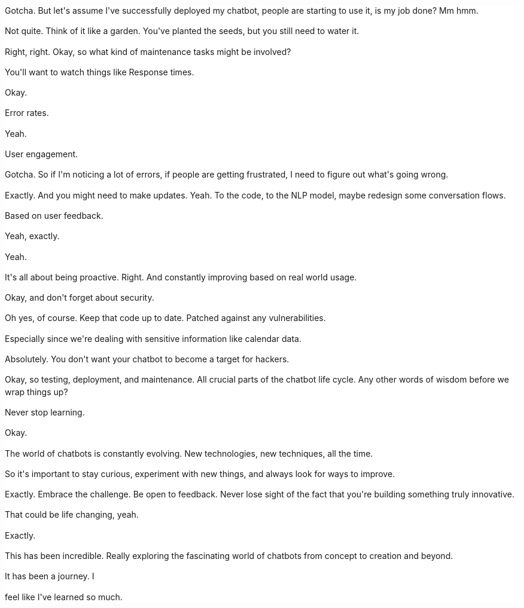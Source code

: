 Gotcha. But let's assume I've successfully deployed my chatbot, people are starting to use it, is my job done? Mm hmm.

Not quite. Think of it like a garden. You've planted the seeds, but you still need to water it.

Right, right.  Okay, so what kind of maintenance tasks might be involved?

You'll want to watch things like Response times.

Okay.

Error rates.

Yeah.

User engagement.

Gotcha. So if I'm noticing a lot of errors, if people are getting frustrated, I need to figure out what's going wrong.

Exactly. And you might need to make updates. Yeah. To the code, to the NLP model, maybe redesign some conversation flows.

Based on user feedback.

Yeah, exactly.

Yeah.

It's all about being proactive. Right. And constantly improving based on real world usage.

Okay, and don't forget about security.

Oh yes, of course. Keep that code up to date. Patched against any vulnerabilities.

Especially since we're dealing with sensitive information like calendar data.

Absolutely. You don't want your chatbot to become a target for hackers.

Okay, so testing, deployment, and maintenance. All crucial parts of the chatbot life cycle. Any other words of wisdom before we wrap things up?

Never stop learning.

Okay.

The world of chatbots is constantly evolving. New technologies, new techniques, all the time.

So it's important to stay curious, experiment with new things, and always look for ways to improve.

Exactly. Embrace the challenge. Be open to feedback. Never lose sight of the fact that you're building something truly innovative.

That could be life changing, yeah.

Exactly.

This has been incredible. Really exploring the fascinating world of chatbots from concept to creation and beyond.

It has been a journey. I

feel like I've learned so much.
